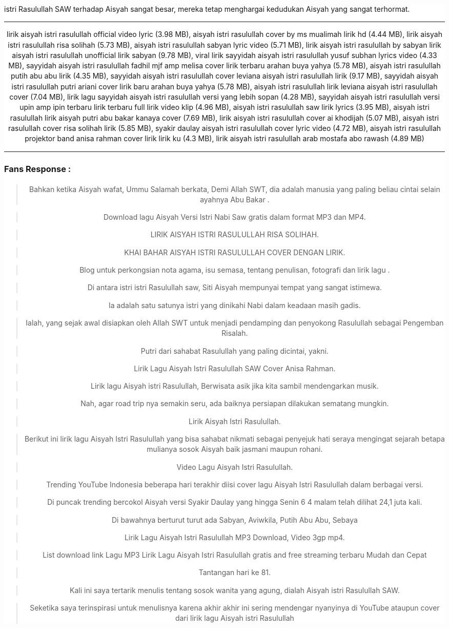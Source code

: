 istri Rasulullah SAW terhadap Aisyah sangat besar, mereka tetap menghargai kedudukan Aisyah yang sangat terhormat.</p></blockquote></div><hr></li></ul><p align='center' class='text-muted small border p-2 my-2'>lirik aisyah istri rasulullah official video lyric (3.98 MB), aisyah istri rasulullah cover by ms mualimah lirik hd (4.44 MB), lirik aisyah istri rasulullah risa solihah (5.73 MB), aisyah istri rasulullah sabyan lyric video (5.71 MB), lirik aisyah istri rasulullah by sabyan lirik aisyah istri rasulullah unofficial lirik sabyan (9.78 MB), viral lirik sayyidah aisyah istri rasulullah yusuf subhan lyrics video (4.33 MB), sayyidah aisyah istri rasulullah fadhil mjf amp melisa cover lirik terbaru arahan buya yahya (5.78 MB), aisyah istri rasulullah putih abu abu lirik (4.35 MB), sayyidah aisyah istri rasulullah cover leviana aisyah istri rasulullah lirik (9.17 MB), sayyidah aisyah istri rasulullah putri ariani cover lirik baru arahan buya yahya (5.78 MB), aisyah istri rasulullah lirik leviana aisyah istri rasulullah cover (7.04 MB), lirik lagu sayyidah aisyah istri rasulullah versi yang lebih sopan (4.28 MB), sayyidah aisyah istri rasulullah versi upin amp ipin terbaru lirik terbaru full lirik video klip (4.96 MB), aisyah istri rasulullah saw lirik lyrics (3.95 MB), aisyah istri rasulullah lirik aisyah putri abu bakar kanaya cover (7.69 MB), lirik aisyah istri rasulullah cover ai khodijah (5.07 MB), aisyah istri rasulullah cover risa solihah lirik (5.85 MB), syakir daulay aisyah istri rasulullah cover lyric video (4.72 MB), aisyah istri rasulullah projektor band anisa rahman cover lirik lirik ku (4.3 MB), lirik aisyah istri rasulullah arab mostafa abo rawash (4.89 MB)</p><hr><h3 class='mb-3'><b>Fans Response : </b></h3><blockquote class='blockquote text-center p-2'><p class='mb-0' align='center'>Bahkan ketika Aisyah wafat, Ummu Salamah berkata, Demi Allah SWT, dia adalah manusia yang paling beliau cintai selain ayahnya Abu Bakar .</p></blockquote><blockquote class='blockquote text-center p-2'><p class='mb-0' align='center'>Download lagu Aisyah Versi Istri Nabi Saw gratis dalam format MP3 dan MP4.</p></blockquote><blockquote class='blockquote text-center p-2'><p class='mb-0' align='center'>LIRIK AISYAH ISTRI RASULULLAH RISA SOLIHAH.</p></blockquote><blockquote class='blockquote text-center p-2'><p class='mb-0' align='center'>KHAI BAHAR AISYAH ISTRI RASULULLAH COVER DENGAN LIRIK.</p></blockquote><blockquote class='blockquote text-center p-2'><p class='mb-0' align='center'>Blog untuk perkongsian nota agama, isu semasa, tentang penulisan, fotografi dan lirik lagu .</p></blockquote><blockquote class='blockquote text-center p-2'><p class='mb-0' align='center'>Di antara istri istri Rasulullah saw, Siti Aisyah mempunyai tempat yang sangat istimewa.</p></blockquote><blockquote class='blockquote text-center p-2'><p class='mb-0' align='center'>Ia adalah satu satunya istri yang dinikahi Nabi dalam keadaan masih gadis.</p></blockquote><blockquote class='blockquote text-center p-2'><p class='mb-0' align='center'>Ialah, yang sejak awal disiapkan oleh Allah SWT untuk menjadi pendamping dan penyokong Rasulullah sebagai Pengemban Risalah.</p></blockquote><blockquote class='blockquote text-center p-2'><p class='mb-0' align='center'>Putri dari sahabat Rasulullah yang paling dicintai, yakni.</p></blockquote><blockquote class='blockquote text-center p-2'><p class='mb-0' align='center'>Lirik Lagu Aisyah Istri Rasulullah SAW Cover Anisa Rahman.</p></blockquote><blockquote class='blockquote text-center p-2'><p class='mb-0' align='center'>Lirik lagu Aisyah istri Rasulullah, Berwisata asik jika kita sambil mendengarkan musik.</p></blockquote><blockquote class='blockquote text-center p-2'><p class='mb-0' align='center'>Nah, agar road trip nya semakin seru, ada baiknya persiapan dilakukan sematang mungkin.</p></blockquote><blockquote class='blockquote text-center p-2'><p class='mb-0' align='center'>Lirik Aisyah Istri Rasulullah.</p></blockquote><blockquote class='blockquote text-center p-2'><p class='mb-0' align='center'>Berikut ini lirik lagu Aisyah Istri Rasulullah yang bisa sahabat nikmati sebagai penyejuk hati seraya mengingat sejarah betapa mulianya sosok Aisyah baik jasmani maupun rohani.</p></blockquote><blockquote class='blockquote text-center p-2'><p class='mb-0' align='center'>Video Lagu Aisyah Istri Rasulullah.</p></blockquote><blockquote class='blockquote text-center p-2'><p class='mb-0' align='center'>Trending YouTube Indonesia beberapa hari terakhir diisi cover lagu Aisyah Istri Rasulullah dalam berbagai versi.</p></blockquote><blockquote class='blockquote text-center p-2'><p class='mb-0' align='center'>Di puncak trending bercokol Aisyah versi Syakir Daulay yang hingga Senin 6 4 malam telah dilihat 24,1 juta kali.</p></blockquote><blockquote class='blockquote text-center p-2'><p class='mb-0' align='center'>Di bawahnya berturut turut ada Sabyan, Aviwkila, Putih Abu Abu, Sebaya</p></blockquote><blockquote class='blockquote text-center p-2'><p class='mb-0' align='center'>Lirik Lagu Aisyah Istri Rasulullah MP3 Download, Video 3gp mp4.</p></blockquote><blockquote class='blockquote text-center p-2'><p class='mb-0' align='center'>List download link Lagu MP3 Lirik Lagu Aisyah Istri Rasulullah gratis and free streaming terbaru Mudah dan Cepat</p></blockquote><blockquote class='blockquote text-center p-2'><p class='mb-0' align='center'>Tantangan hari ke 81.</p></blockquote><blockquote class='blockquote text-center p-2'><p class='mb-0' align='center'>Kali ini saya tertarik menulis tentang sosok wanita yang agung, dialah Aisyah istri Rasulullah SAW.</p></blockquote><blockquote class='blockquote text-center p-2'><p class='mb-0' align='center'>Seketika saya terinspirasi untuk menulisnya karena akhir akhir ini sering mendengar nyanyinya di YouTube ataupun cover dari lirik lagu Aisyah istri Rasulullah